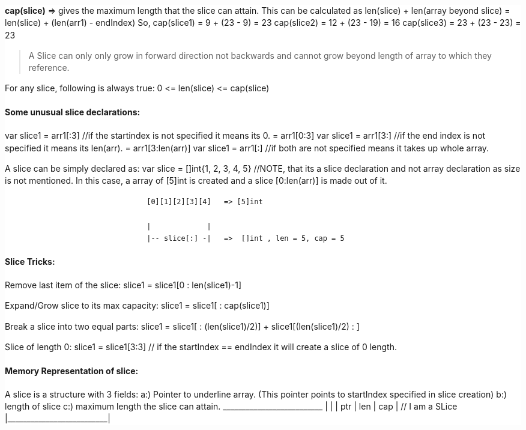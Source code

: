 **cap(slice)** => gives the maximum length that the slice can attain.
 This can be calculated as len(slice) + len(array beyond slice)
  = len(slice) + (len(arr1) - endIndex)
So,
    cap(slice1) = 9 + (23 - 9)   = 23
    cap(slice2) = 12 + (23 - 19) = 16
    cap(slice3) = 23 + (23 - 23) = 23

> A Slice can only only grow in forward direction not backwards and cannot grow beyond length of array to which they reference.

For any slice, following is always true: 0 <= len(slice) <= cap(slice)

#### Some unusual slice declarations:

var slice1 = arr1[:3] //if the startindex is not specified it means its 0. = arr1[0:3]
var slice1 = arr1[3:] //if the end index is not specified it means its len(arr). = arr1[3:len(arr)]
var slice1 = arr1[:]  //if both are not specified means it takes up whole array.

A slice can be simply declared as:
var slice = []int{1, 2, 3, 4, 5} //NOTE, that its a slice declaration and not array declaration as size is not mentioned.
  In this case, a array of [5]int is created and a slice [0:len(arr)] is made out of it.



                                     [0][1][2][3][4]   => [5]int
                                                   
                                     |             |
                                     |-- slice[:] -|   =>  []int , len = 5, cap = 5 

#### Slice Tricks:

Remove last item of the slice:
slice1 = slice1[0 : len(slice1)-1]

Expand/Grow slice to its max capacity:
slice1 = slice1[ : cap(slice1)]

Break a slice into two equal parts:
slice1 = slice1[ : (len(slice1)/2)] + slice1[(len(slice1)/2) : ]

Slice of length 0:
slice1 = slice1[3:3] // if the startIndex == endIndex it will create a slice of 0 length.


#### Memory Representation of slice:

A slice is a structure with 3 fields:
a:) Pointer to underline array. (This pointer points to startIndex specified in slice creation)
b:) length of slice
c:) maximum length the slice can attain.
    __________________________
   |                          |
   | ptr   | len  |  cap      | // I am a SLice
   |__________________________|

